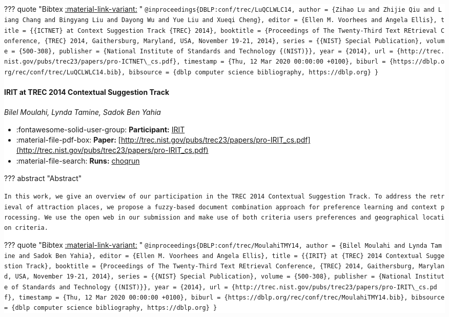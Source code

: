 
??? quote "Bibtex [:material-link-variant:](https://dblp.org/rec/conf/trec/LuQCLWLC14.bib) "
	```
	@inproceedings{DBLP:conf/trec/LuQCLWLC14,
		author = {Zihao Lu and Zhijie Qiu and Liang Chang and Bingyang Liu and Dayong Wu and Yue Liu and Xueqi Cheng},
		editor = {Ellen M. Voorhees and Angela Ellis},
		title = {{ICTNET} at Context Suggestion Track {TREC} 2014},
		booktitle = {Proceedings of The Twenty-Third Text REtrieval Conference, {TREC} 2014, Gaithersburg, Maryland, USA, November 19-21, 2014},
		series = {{NIST} Special Publication},
		volume = {500-308},
		publisher = {National Institute of Standards and Technology {(NIST)}},
		year = {2014},
		url = {http://trec.nist.gov/pubs/trec23/papers/pro-ICTNET\_cs.pdf},
		timestamp = {Thu, 12 Mar 2020 00:00:00 +0100},
		biburl = {https://dblp.org/rec/conf/trec/LuQCLWLC14.bib},
		bibsource = {dblp computer science bibliography, https://dblp.org}
	}
	```

#### IRIT at TREC 2014 Contextual Suggestion Track

_Bilel Moulahi, Lynda Tamine, Sadok Ben Yahia_

- :fontawesome-solid-user-group: **Participant:** [IRIT](./participants.md#irit)
- :material-file-pdf-box: **Paper:** [http://trec.nist.gov/pubs/trec23/papers/pro-IRIT_cs.pdf](http://trec.nist.gov/pubs/trec23/papers/pro-IRIT_cs.pdf)
- :material-file-search: **Runs:** [choqrun](./runs.md#choqrun)

??? abstract "Abstract"
	
	In this work, we give an overview of our participation in the TREC 2014 Contextual Suggestion Track. To address the retrieval of attraction places, we propose a fuzzy-based document combination approach for preference learning and context processing. We use the open web in our submission and make use of both criteria users preferences and geographical location criteria.
	

??? quote "Bibtex [:material-link-variant:](https://dblp.org/rec/conf/trec/MoulahiTMY14.bib) "
	```
	@inproceedings{DBLP:conf/trec/MoulahiTMY14,
		author = {Bilel Moulahi and Lynda Tamine and Sadok Ben Yahia},
		editor = {Ellen M. Voorhees and Angela Ellis},
		title = {{IRIT} at {TREC} 2014 Contextual Suggestion Track},
		booktitle = {Proceedings of The Twenty-Third Text REtrieval Conference, {TREC} 2014, Gaithersburg, Maryland, USA, November 19-21, 2014},
		series = {{NIST} Special Publication},
		volume = {500-308},
		publisher = {National Institute of Standards and Technology {(NIST)}},
		year = {2014},
		url = {http://trec.nist.gov/pubs/trec23/papers/pro-IRIT\_cs.pdf},
		timestamp = {Thu, 12 Mar 2020 00:00:00 +0100},
		biburl = {https://dblp.org/rec/conf/trec/MoulahiTMY14.bib},
		bibsource = {dblp computer science bibliography, https://dblp.org}
	}
	```
